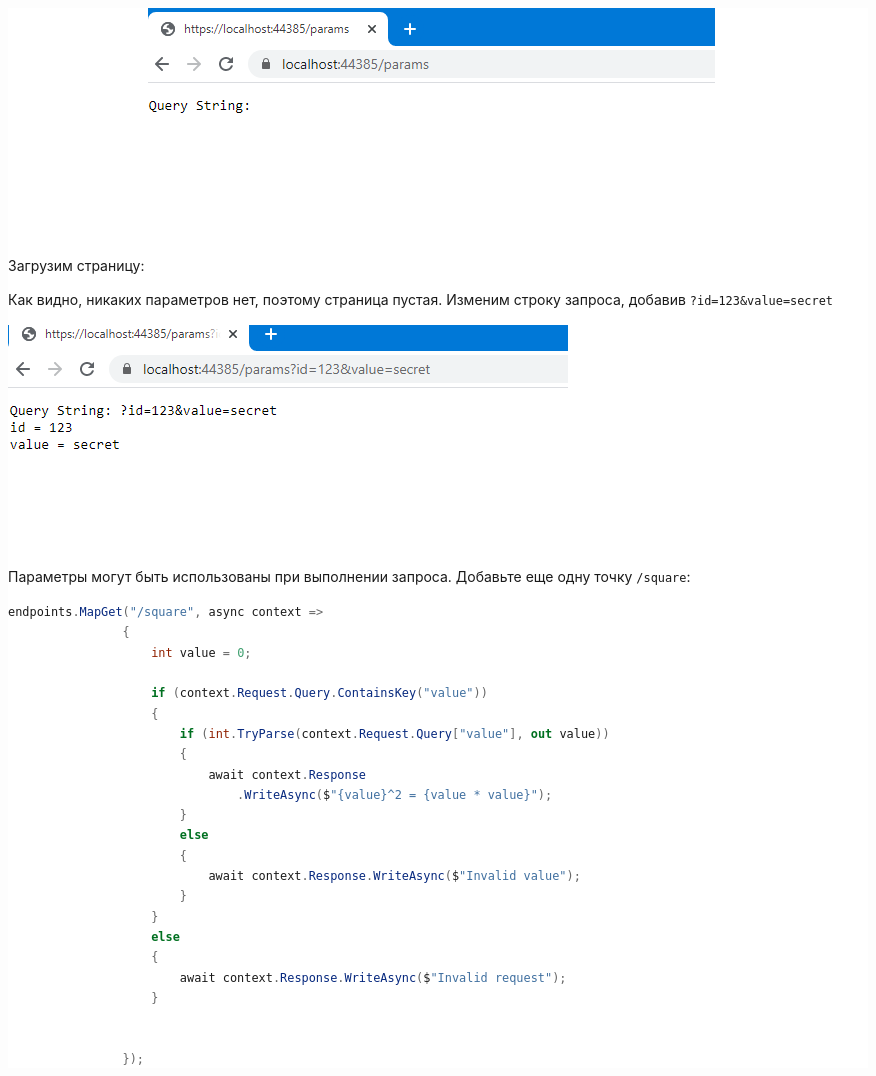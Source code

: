 Загрузим страницу:
![](params1.png)

Как видно, никаких параметров нет, поэтому страница пустая. Изменим строку запроса, добавив `?id=123&value=secret`

![](params2.png)

Параметры могут быть использованы при выполнении запроса. Добавьте еще одну точку `/square`:
```cs
endpoints.MapGet("/square", async context =>
                {
                    int value = 0;

                    if (context.Request.Query.ContainsKey("value"))
                    {
                        if (int.TryParse(context.Request.Query["value"], out value))
                        {
                            await context.Response
                                .WriteAsync($"{value}^2 = {value * value}");
                        }
                        else
                        {
                            await context.Response.WriteAsync($"Invalid value");
                        }
                    }
                    else
                    {
                        await context.Response.WriteAsync($"Invalid request");
                    }


                });
```
